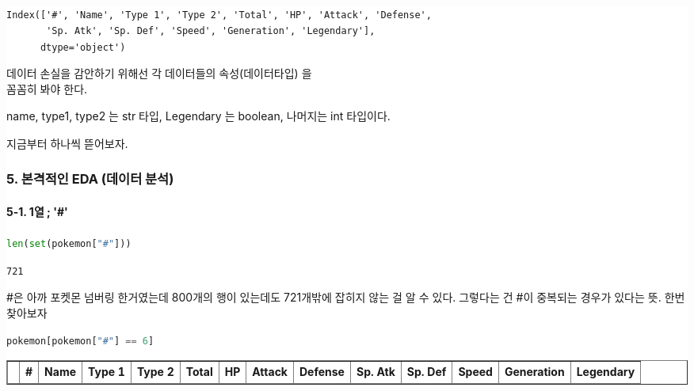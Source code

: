 



    Index(['#', 'Name', 'Type 1', 'Type 2', 'Total', 'HP', 'Attack', 'Defense',
           'Sp. Atk', 'Sp. Def', 'Speed', 'Generation', 'Legendary'],
          dtype='object')



데이터 손실을 감안하기 위해선 각 데이터들의 속성(데이터타입) 을  
꼼꼼히 봐야 한다.

name, type1, type2 는 str 타입, Legendary 는 boolean, 나머지는 int 타입이다.

지금부터 하나씩 뜯어보자.

### 5. 본격적인 EDA (데이터 분석)
#### 5-1. 1열 ; '#'


```python
len(set(pokemon["#"]))
```




    721



#은 아까 포켓몬 넘버링 한거였는데 800개의 행이 있는데도 721개밖에 잡히지 않는 걸 알 수 있다. 그렇다는 건 #이 중복되는 경우가 있다는 뜻. 한번 찾아보자


```python
pokemon[pokemon["#"] == 6]
```




<div>
<style scoped>
    .dataframe tbody tr th:only-of-type {
        vertical-align: middle;
    }

    .dataframe tbody tr th {
        vertical-align: top;
    }

    .dataframe thead th {
        text-align: right;
    }
</style>
<table border="1" class="dataframe">
  <thead>
    <tr style="text-align: right;">
      <th></th>
      <th>#</th>
      <th>Name</th>
      <th>Type 1</th>
      <th>Type 2</th>
      <th>Total</th>
      <th>HP</th>
      <th>Attack</th>
      <th>Defense</th>
      <th>Sp. Atk</th>
      <th>Sp. Def</th>
      <th>Speed</th>
      <th>Generation</th>
      <th>Legendary</th>
    </tr>
  </thead>